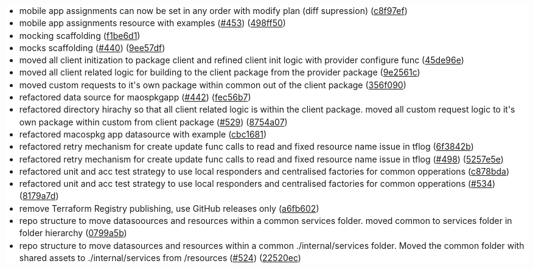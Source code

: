 * mobile app assignments can now be set in any order with modify plan (diff supression) ([c8f97ef](https://github.com/sweetgreen/terraform-provider-microsoft365/commit/c8f97ef7201c1a79efc3850add74eac0e78468be))
* mobile app assignments resource with examples ([#453](https://github.com/sweetgreen/terraform-provider-microsoft365/issues/453)) ([498ff50](https://github.com/sweetgreen/terraform-provider-microsoft365/commit/498ff5087f942dffa701be9da736c8d3e1a5dde2))
* mocking scaffolding ([f1be6d1](https://github.com/sweetgreen/terraform-provider-microsoft365/commit/f1be6d1f6fddfca091d34df19750da364545c1b1))
* mocks scaffolding ([#440](https://github.com/sweetgreen/terraform-provider-microsoft365/issues/440)) ([9ee57df](https://github.com/sweetgreen/terraform-provider-microsoft365/commit/9ee57dfc4eecebb95c35c0e60686925d3228c2c6))
* moved all client initization to package client and refined client init logic with provider configure func ([45de96e](https://github.com/sweetgreen/terraform-provider-microsoft365/commit/45de96e0ef0052544f38055b483c138db8698d84))
* moved all client related logic for building to the client package from the provider package ([9e2561c](https://github.com/sweetgreen/terraform-provider-microsoft365/commit/9e2561cbcaa78b5458eae138ca025609a3416f87))
* moved custom requests to it's own package within common out of the client package ([356f090](https://github.com/sweetgreen/terraform-provider-microsoft365/commit/356f09017278074550b35a4b4f5e4a3aac175356))
* refactored data source for maospkgapp ([#442](https://github.com/sweetgreen/terraform-provider-microsoft365/issues/442)) ([fec56b7](https://github.com/sweetgreen/terraform-provider-microsoft365/commit/fec56b72934dc5c9fbd1dad05e8d690fab0793ab))
* refactored directory hirachy so that all client related logic is within the client package. moved all custom request logic to it's own package within custom from client package ([#529](https://github.com/sweetgreen/terraform-provider-microsoft365/issues/529)) ([8754a07](https://github.com/sweetgreen/terraform-provider-microsoft365/commit/8754a071caed0fd816f7080b840e4f5003c07981))
* refactored macospkg app datasource with example ([cbc1681](https://github.com/sweetgreen/terraform-provider-microsoft365/commit/cbc1681feca36a096ea63b69dc61540178b21447))
* refactored retry mechanism for create update func calls to read and fixed resource name issue in tflog ([6f3842b](https://github.com/sweetgreen/terraform-provider-microsoft365/commit/6f3842b684eab3bcde146a90a9afd4b7b1c1cb34))
* refactored retry mechanism for create update func calls to read and fixed resource name issue in tflog ([#498](https://github.com/sweetgreen/terraform-provider-microsoft365/issues/498)) ([5257e5e](https://github.com/sweetgreen/terraform-provider-microsoft365/commit/5257e5ef5653b0ed0ca2ba5fe4ff1c70c3a5cf29))
* refactored unit and acc test strategy to use local responders and centralised factories for common opperations ([c878bda](https://github.com/sweetgreen/terraform-provider-microsoft365/commit/c878bdaaf8fa7c65ce69323323a27dec6ff340bd))
* refactored unit and acc test strategy to use local responders and centralised factories for common opperations ([#534](https://github.com/sweetgreen/terraform-provider-microsoft365/issues/534)) ([8179a7d](https://github.com/sweetgreen/terraform-provider-microsoft365/commit/8179a7d00b43e34f21e7b941fea16b90ca0d4d76))
* remove Terraform Registry publishing, use GitHub releases only ([a6fb602](https://github.com/sweetgreen/terraform-provider-microsoft365/commit/a6fb6026086f31dadf407d35c622d8a08f71734a))
* repo structure to move datasoources and resources within a common services folder. moved common to services folder in folder hierarchy ([0799a5b](https://github.com/sweetgreen/terraform-provider-microsoft365/commit/0799a5b52ca34d78f186c7c6068b7d0abf47313c))
* repo structure to move datasources and resources within a common ./internal/services folder. Moved the common folder with shared assets to ./internal/services from /resources ([#524](https://github.com/sweetgreen/terraform-provider-microsoft365/issues/524)) ([22520ec](https://github.com/sweetgreen/terraform-provider-microsoft365/commit/22520ec6ed4492addcc0a0ac1d205a2fc1720da1))
